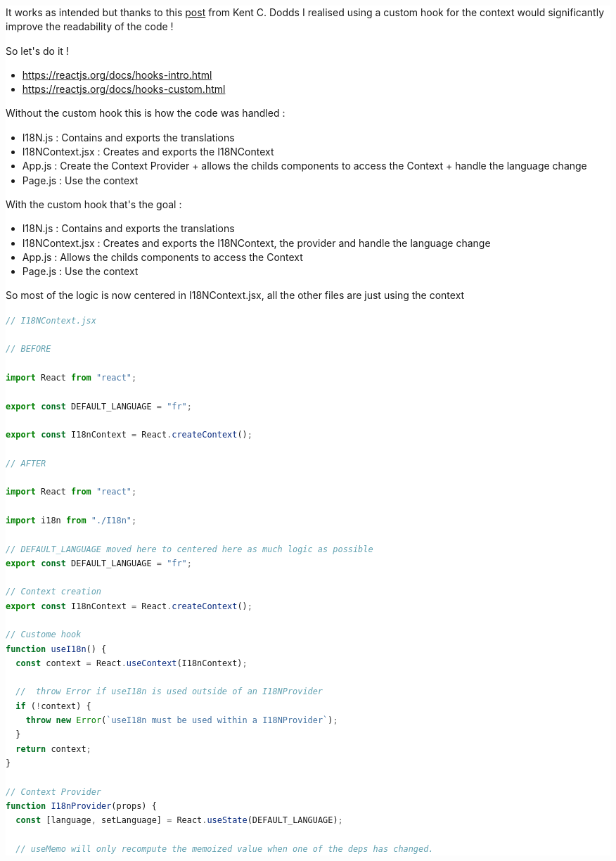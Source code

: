 It works as intended but thanks to this [post](https://kentcdodds.com/blog/application-state-management-with-react) from Kent C. Dodds I realised using a custom hook for the context would significantly improve the readability of the code !

So let's do it !

- https://reactjs.org/docs/hooks-intro.html
- https://reactjs.org/docs/hooks-custom.html

Without the custom hook this is how the code was handled :

- I18N.js : Contains and exports the translations
- I18NContext.jsx : Creates and exports the I18NContext
- App.js : Create the Context Provider + allows the childs components to access the Context + handle the language change
- Page.js : Use the context

With the custom hook that's the goal :

- I18N.js : Contains and exports the translations
- I18NContext.jsx : Creates and exports the I18NContext, the provider and handle the language change
- App.js : Allows the childs components to access the Context
- Page.js : Use the context

So most of the logic is now centered in I18NContext.jsx, all the other files are just using the context

```js
// I18NContext.jsx

// BEFORE

import React from "react";

export const DEFAULT_LANGUAGE = "fr";

export const I18nContext = React.createContext();

// AFTER

import React from "react";

import i18n from "./I18n";

// DEFAULT_LANGUAGE moved here to centered here as much logic as possible
export const DEFAULT_LANGUAGE = "fr";

// Context creation
export const I18nContext = React.createContext();

// Custome hook
function useI18n() {
  const context = React.useContext(I18nContext);

  //  throw Error if useI18n is used outside of an I18NProvider
  if (!context) {
    throw new Error(`useI18n must be used within a I18NProvider`);
  }
  return context;
}

// Context Provider
function I18nProvider(props) {
  const [language, setLanguage] = React.useState(DEFAULT_LANGUAGE);

  // useMemo will only recompute the memoized value when one of the deps has changed.
```